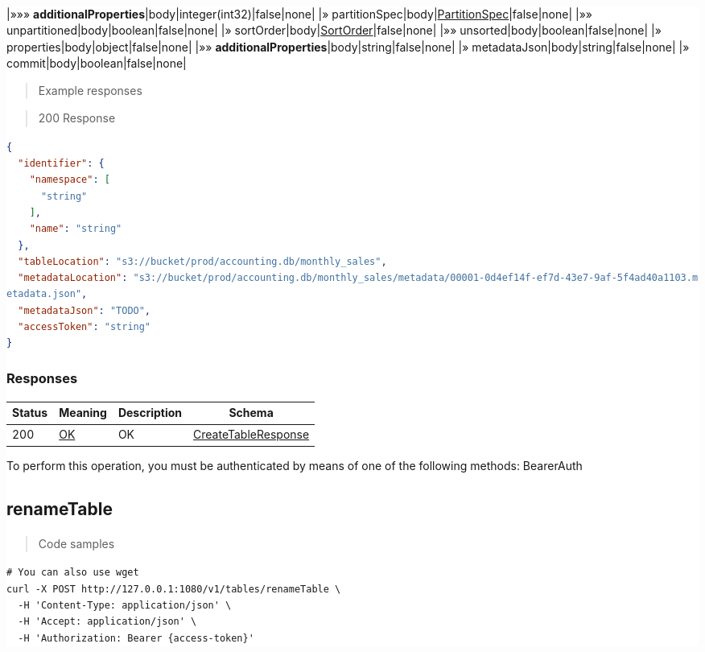 |»»» **additionalProperties**|body|integer(int32)|false|none|
|» partitionSpec|body|[PartitionSpec](#schemapartitionspec)|false|none|
|»» unpartitioned|body|boolean|false|none|
|» sortOrder|body|[SortOrder](#schemasortorder)|false|none|
|»» unsorted|body|boolean|false|none|
|» properties|body|object|false|none|
|»» **additionalProperties**|body|string|false|none|
|» metadataJson|body|string|false|none|
|» commit|body|boolean|false|none|

> Example responses

> 200 Response

```json
{
  "identifier": {
    "namespace": [
      "string"
    ],
    "name": "string"
  },
  "tableLocation": "s3://bucket/prod/accounting.db/monthly_sales",
  "metadataLocation": "s3://bucket/prod/accounting.db/monthly_sales/metadata/00001-0d4ef14f-ef7d-43e7-9af-5f4ad40a1103.metadata.json",
  "metadataJson": "TODO",
  "accessToken": "string"
}
```

<h3 id="createtable-responses">Responses</h3>

|Status|Meaning|Description|Schema|
|---|---|---|---|
|200|[OK](https://tools.ietf.org/html/rfc7231#section-6.3.1)|OK|[CreateTableResponse](#schemacreatetableresponse)|

<aside class="warning">
To perform this operation, you must be authenticated by means of one of the following methods:
BearerAuth
</aside>

## renameTable

<a id="opIdrenameTable"></a>

> Code samples

```shell
# You can also use wget
curl -X POST http://127.0.0.1:1080/v1/tables/renameTable \
  -H 'Content-Type: application/json' \
  -H 'Accept: application/json' \
  -H 'Authorization: Bearer {access-token}'

```
